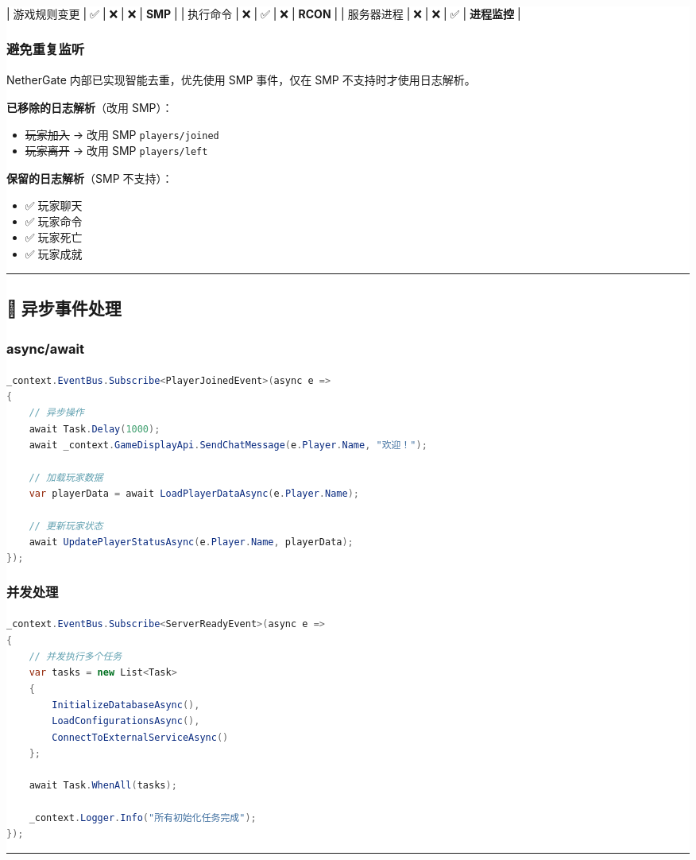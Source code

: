 | 游戏规则变更 | ✅ | ❌ | ❌ | **SMP** |
| 执行命令 | ❌ | ✅ | ❌ | **RCON** |
| 服务器进程 | ❌ | ❌ | ✅ | **进程监控** |

### **避免重复监听**

NetherGate 内部已实现智能去重，优先使用 SMP 事件，仅在 SMP 不支持时才使用日志解析。

**已移除的日志解析**（改用 SMP）：
- ~~玩家加入~~ → 改用 SMP `players/joined`
- ~~玩家离开~~ → 改用 SMP `players/left`

**保留的日志解析**（SMP 不支持）：
- ✅ 玩家聊天
- ✅ 玩家命令
- ✅ 玩家死亡
- ✅ 玩家成就

---

## 🔄 **异步事件处理**

### **async/await**

```csharp
_context.EventBus.Subscribe<PlayerJoinedEvent>(async e =>
{
    // 异步操作
    await Task.Delay(1000);
    await _context.GameDisplayApi.SendChatMessage(e.Player.Name, "欢迎！");
    
    // 加载玩家数据
    var playerData = await LoadPlayerDataAsync(e.Player.Name);
    
    // 更新玩家状态
    await UpdatePlayerStatusAsync(e.Player.Name, playerData);
});
```

### **并发处理**

```csharp
_context.EventBus.Subscribe<ServerReadyEvent>(async e =>
{
    // 并发执行多个任务
    var tasks = new List<Task>
    {
        InitializeDatabaseAsync(),
        LoadConfigurationsAsync(),
        ConnectToExternalServiceAsync()
    };
    
    await Task.WhenAll(tasks);
    
    _context.Logger.Info("所有初始化任务完成");
});
```

---